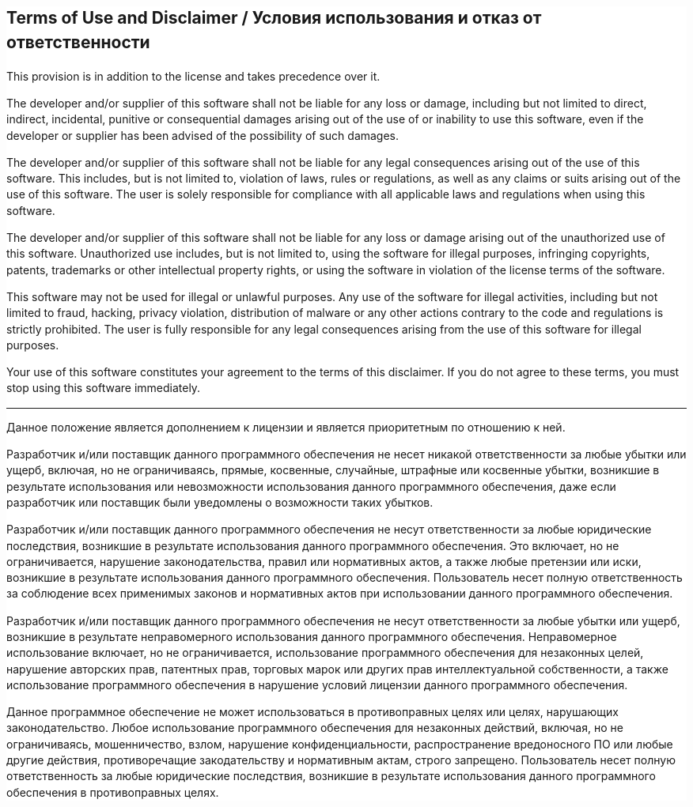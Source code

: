 ## Terms of Use and Disclaimer / Условия использования и отказ от ответственности
This provision is in addition to the license and takes precedence over it.

The developer and/or supplier of this software shall not be liable for any loss or damage, including but not limited to direct, indirect, incidental, punitive or consequential damages arising out of the use of or inability to use this software, even if the developer or supplier has been advised of the possibility of such damages.

The developer and/or supplier of this software shall not be liable for any legal consequences arising out of the use of this software. This includes, but is not limited to, violation of laws, rules or regulations, as well as any claims or suits arising out of the use of this software. The user is solely responsible for compliance with all applicable laws and regulations when using this software.

The developer and/or supplier of this software shall not be liable for any loss or damage arising out of the unauthorized use of this software. Unauthorized use includes, but is not limited to, using the software for illegal purposes, infringing copyrights, patents, trademarks or other intellectual property rights, or using the software in violation of the license terms of the software.

This software may not be used for illegal or unlawful purposes. Any use of the software for illegal activities, including but not limited to fraud, hacking, privacy violation, distribution of malware or any other actions contrary to the code and regulations is strictly prohibited. The user is fully responsible for any legal consequences arising from the use of this software for illegal purposes.

Your use of this software constitutes your agreement to the terms of this disclaimer. If you do not agree to these terms, you must stop using this software immediately.

<hr>

Данное положение является дополнением к лицензии и является приоритетным по отношению к ней.

Разработчик и/или поставщик данного программного обеспечения не несет никакой ответственности за любые убытки или ущерб, включая, но не ограничиваясь, прямые, косвенные, случайные, штрафные или косвенные убытки, возникшие в результате использования или невозможности использования данного программного обеспечения, даже если разработчик или поставщик были уведомлены о возможности таких убытков.

Разработчик и/или поставщик данного программного обеспечения не несут ответственности за любые юридические последствия, возникшие в результате использования данного программного обеспечения. Это включает, но не ограничивается, нарушение законодательства, правил или нормативных актов, а также любые претензии или иски, возникшие в результате использования данного программного обеспечения. Пользователь несет полную ответственность за соблюдение всех применимых законов и нормативных актов при использовании данного программного обеспечения.

Разработчик и/или поставщик данного программного обеспечения не несут ответственности за любые убытки или ущерб, возникшие в результате неправомерного использования данного программного обеспечения. Неправомерное использование включает, но не ограничивается, использование программного обеспечения для незаконных целей, нарушение авторских прав, патентных прав, торговых марок или других прав интеллектуальной собственности, а также использование программного обеспечения в нарушение условий лицензии данного программного обеспечения.

Данное программное обеспечение не может использоваться в противоправных целях или целях, нарушающих законодательство. Любое использование программного обеспечения для незаконных действий, включая, но не ограничиваясь, мошенничество, взлом, нарушение конфиденциальности, распространение вредоносного ПО или любые другие действия, противоречащие закодательству и нормативным актам, строго запрещено. Пользователь несет полную ответственность за любые юридические последствия, возникшие в результате использования данного программного обеспечения в противоправных целях.
